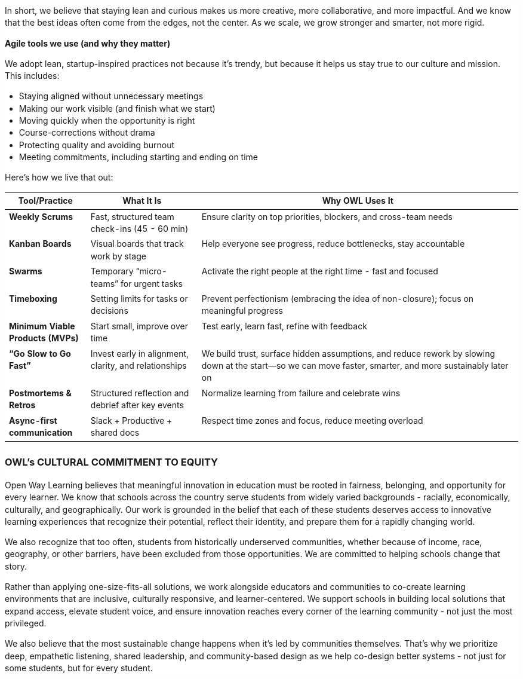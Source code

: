 In short, we believe that staying lean and curious makes us more creative, more collaborative, and more impactful. And we know that the best ideas often come from the edges, not the center. As we scale, we grow stronger and smarter, not more rigid.

**Agile tools we use (and why they matter)**

We adopt lean, startup-inspired practices not because it’s trendy, but because it helps us stay true to our culture and mission. This includes:

* Staying aligned without unnecessary meetings  
* Making our work visible (and finish what we start)  
* Moving quickly when the opportunity is right  
* Course-corrections without drama  
* Protecting quality and avoiding burnout  
* Meeting commitments, including starting and ending on time

Here’s how we live that out:

| Tool/Practice | What It Is | Why OWL Uses It |
| ----- | ----- | ----- |
| **Weekly Scrums** | Fast, structured team check-ins (45 \- 60 min) | Ensure clarity on top priorities, blockers, and cross-team needs |
| **Kanban Boards** | Visual boards that track work by stage | Help everyone see progress, reduce bottlenecks, stay accountable |
| **Swarms** | Temporary “micro-teams” for urgent tasks | Activate the right people at the right time \- fast and focused |
| **Timeboxing** | Setting limits for tasks or decisions | Prevent perfectionism (embracing the idea of non-closure); focus on meaningful progress |
| **Minimum Viable Products (MVPs)** | Start small, improve over time | Test early, learn fast, refine with feedback |
| **“Go Slow to Go Fast”** | Invest early in alignment, clarity, and relationships | We build trust, surface hidden assumptions, and reduce rework by slowing down at the start—so we can move faster, smarter, and more sustainably later on |
| **Postmortems & Retros** | Structured reflection and debrief after key events | Normalize learning from failure and celebrate wins |
| **Async-first communication** | Slack \+ Productive \+ shared docs | Respect time zones and focus, reduce meeting overload |

### **OWL’s CULTURAL COMMITMENT TO EQUITY**

Open Way Learning believes that meaningful innovation in education must be rooted in fairness, belonging, and opportunity for every learner. We know that schools across the country serve students from widely varied backgrounds \- racially, economically, culturally, and geographically. Our work is grounded in the belief that each of these students deserves access to innovative learning experiences that recognize their potential, reflect their identity, and prepare them for a rapidly changing world.

We also recognize that too often, students from historically underserved communities, whether because of income, race, geography, or other barriers, have been excluded from those opportunities. We are committed to helping schools change that story.

Rather than applying one-size-fits-all solutions, we work alongside educators and communities to co-create learning environments that are inclusive, culturally responsive, and learner-centered. We support schools in building local solutions that expand access, elevate student voice, and ensure innovation reaches every corner of the learning community \- not just the most privileged.

We also believe that the most sustainable change happens when it’s led by communities themselves. That’s why we prioritize deep, empathetic listening, shared leadership, and community-based design as we help co-design better systems \- not just for some students, but for every student.
